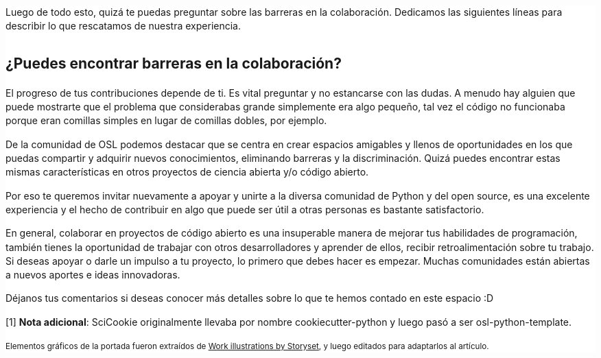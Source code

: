 Luego de todo esto, quizá te puedas preguntar sobre las barreras en la
colaboración. Dedicamos las siguientes líneas para describir lo que rescatamos
de nuestra experiencia.

## ¿Puedes encontrar barreras en la colaboración?

El progreso de tus contribuciones depende de ti. Es vital preguntar y no
estancarse con las dudas. A menudo hay alguien que puede mostrarte que el
problema que considerabas grande simplemente era algo pequeño, tal vez el código
no funcionaba porque eran comillas simples en lugar de comillas dobles, por
ejemplo.

De la comunidad de OSL podemos destacar que se centra en crear espacios
amigables y llenos de oportunidades en los que puedas compartir y adquirir
nuevos conocimientos, eliminando barreras y la discriminación. Quizá puedes
encontrar estas mismas características en otros proyectos de ciencia abierta y/o
código abierto.

Por eso te queremos invitar nuevamente a apoyar y unirte a la diversa comunidad
de Python y del open source, es una excelente experiencia y el hecho de
contribuir en algo que puede ser útil a otras personas es bastante
satisfactorio.

En general, colaborar en proyectos de código abierto es una insuperable manera
de mejorar tus habilidades de programación, también tienes la oportunidad de
trabajar con otros desarrolladores y aprender de ellos, recibir
retroalimentación sobre tu trabajo. Si deseas apoyar o darle un impulso a tu
proyecto, lo primero que debes hacer es empezar. Muchas comunidades están
abiertas a nuevos aportes e ideas innovadoras.

Déjanos tus comentarios si deseas conocer más detalles sobre lo que te hemos
contado en este espacio :D

[1] **Nota adicional**: SciCookie originalmente llevaba por nombre
cookiecutter-python y luego pasó a ser osl-python-template.

<small size="0">Elementos gráficos de la portada fueron extraídos de
[Work illustrations by Storyset](https://storyset.com/work), y luego editados
para adaptarlos al artículo.</small>
